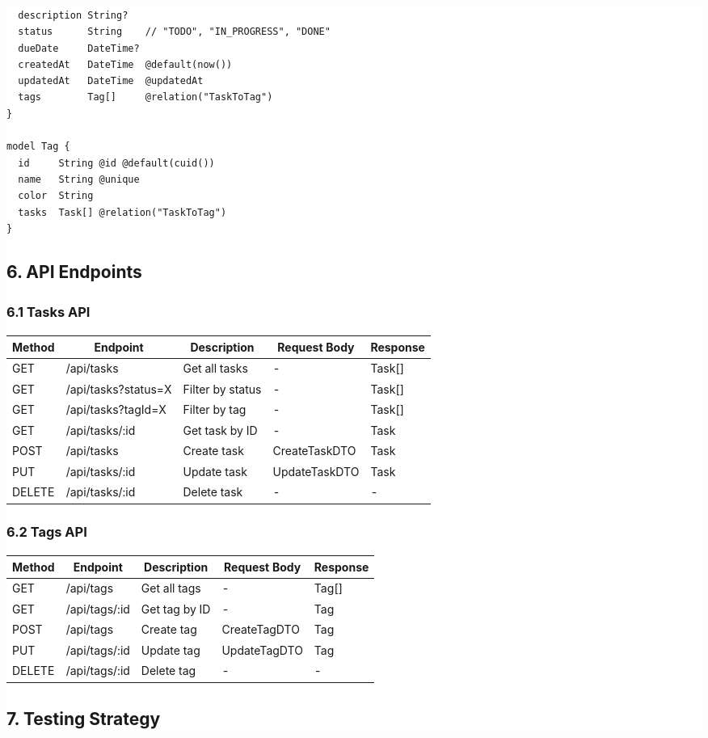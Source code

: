 ```prisma
  description String?
  status      String    // "TODO", "IN_PROGRESS", "DONE"
  dueDate     DateTime?
  createdAt   DateTime  @default(now())
  updatedAt   DateTime  @updatedAt
  tags        Tag[]     @relation("TaskToTag")
}

model Tag {
  id     String @id @default(cuid())
  name   String @unique
  color  String
  tasks  Task[] @relation("TaskToTag")
}
```

## 6. API Endpoints

### 6.1 Tasks API

| Method | Endpoint            | Description      | Request Body  | Response |
| ------ | ------------------- | ---------------- | ------------- | -------- |
| GET    | /api/tasks          | Get all tasks    | -             | Task[]   |
| GET    | /api/tasks?status=X | Filter by status | -             | Task[]   |
| GET    | /api/tasks?tagId=X  | Filter by tag    | -             | Task[]   |
| GET    | /api/tasks/:id      | Get task by ID   | -             | Task     |
| POST   | /api/tasks          | Create task      | CreateTaskDTO | Task     |
| PUT    | /api/tasks/:id      | Update task      | UpdateTaskDTO | Task     |
| DELETE | /api/tasks/:id      | Delete task      | -             | -        |

### 6.2 Tags API

| Method | Endpoint      | Description   | Request Body | Response |
| ------ | ------------- | ------------- | ------------ | -------- |
| GET    | /api/tags     | Get all tags  | -            | Tag[]    |
| GET    | /api/tags/:id | Get tag by ID | -            | Tag      |
| POST   | /api/tags     | Create tag    | CreateTagDTO | Tag      |
| PUT    | /api/tags/:id | Update tag    | UpdateTagDTO | Tag      |
| DELETE | /api/tags/:id | Delete tag    | -            | -        |

## 7. Testing Strategy
